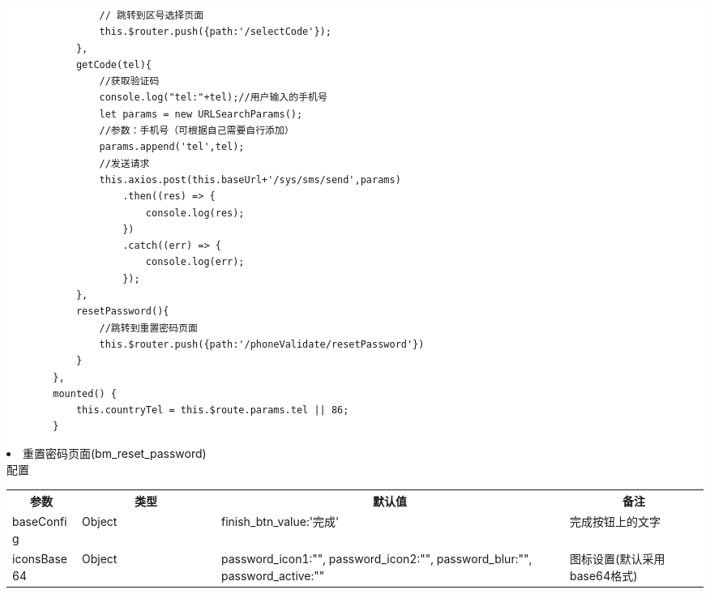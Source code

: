 ```
                // 跳转到区号选择页面
                this.$router.push({path:'/selectCode'});
            },
            getCode(tel){
                //获取验证码
                console.log("tel:"+tel);//用户输入的手机号
                let params = new URLSearchParams();
                //参数：手机号（可根据自己需要自行添加）
                params.append('tel',tel);
                //发送请求
                this.axios.post(this.baseUrl+'/sys/sms/send',params)
                    .then((res) => {
                        console.log(res);
                    })
                    .catch((err) => {
                        console.log(err);
                    });
            },
            resetPassword(){
                //跳转到重置密码页面
                this.$router.push({path:'/phoneValidate/resetPassword'})
            }
        },
        mounted() {
            this.countryTel = this.$route.params.tel || 86;
        }
```


<li>重置密码页面(bm_reset_password)</li>
配置
<table>
  <tr>
    <th width=10%>参数</th>
    <th width=20%>类型</th>
    <th width=50%>默认值</th>
    <th width="20%">备注</th>
  </tr>
  <tr>
    <td> baseConfig </td>
    <td> Object </td>
    <td>
             finish_btn_value:'完成'<br>
     </td>
    <td>
        完成按钮上的文字
    </td>
  </tr>
  <tr>
      <td> iconsBase64 </td>
      <td> Object </td>
      <td>
          password_icon1:"",
          password_icon2:"",
          password_blur:"",
          password_active:""
       </td>
      <td>
          图标设置(默认采用base64格式)
      </td>
    </tr>
</table>
